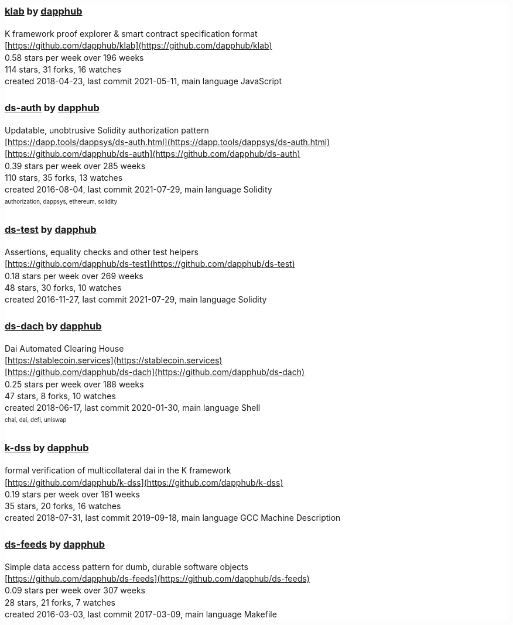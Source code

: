 
### [klab](https://github.com/dapphub/klab) by [dapphub](https://github.com/dapphub)  
K framework proof explorer & smart contract specification format  
[https://github.com/dapphub/klab](https://github.com/dapphub/klab)  
0.58 stars per week over 196 weeks  
114 stars, 31 forks, 16 watches  
created 2018-04-23, last commit 2021-05-11, main language JavaScript  


### [ds-auth](https://github.com/dapphub/ds-auth) by [dapphub](https://github.com/dapphub)  
Updatable, unobtrusive Solidity authorization pattern  
[https://dapp.tools/dappsys/ds-auth.html](https://dapp.tools/dappsys/ds-auth.html)  
[https://github.com/dapphub/ds-auth](https://github.com/dapphub/ds-auth)  
0.39 stars per week over 285 weeks  
110 stars, 35 forks, 13 watches  
created 2016-08-04, last commit 2021-07-29, main language Solidity  
<sub><sup>authorization, dappsys, ethereum, solidity</sup></sub>


### [ds-test](https://github.com/dapphub/ds-test) by [dapphub](https://github.com/dapphub)  
Assertions, equality checks and other test helpers  
[https://github.com/dapphub/ds-test](https://github.com/dapphub/ds-test)  
0.18 stars per week over 269 weeks  
48 stars, 30 forks, 10 watches  
created 2016-11-27, last commit 2021-07-29, main language Solidity  


### [ds-dach](https://github.com/dapphub/ds-dach) by [dapphub](https://github.com/dapphub)  
Dai Automated Clearing House  
[https://stablecoin.services](https://stablecoin.services)  
[https://github.com/dapphub/ds-dach](https://github.com/dapphub/ds-dach)  
0.25 stars per week over 188 weeks  
47 stars, 8 forks, 10 watches  
created 2018-06-17, last commit 2020-01-30, main language Shell  
<sub><sup>chai, dai, defi, uniswap</sup></sub>


### [k-dss](https://github.com/dapphub/k-dss) by [dapphub](https://github.com/dapphub)  
formal verification of multicollateral dai in the K framework  
[https://github.com/dapphub/k-dss](https://github.com/dapphub/k-dss)  
0.19 stars per week over 181 weeks  
35 stars, 20 forks, 16 watches  
created 2018-07-31, last commit 2019-09-18, main language GCC Machine Description  


### [ds-feeds](https://github.com/dapphub/ds-feeds) by [dapphub](https://github.com/dapphub)  
Simple data access pattern for dumb, durable software objects  
[https://github.com/dapphub/ds-feeds](https://github.com/dapphub/ds-feeds)  
0.09 stars per week over 307 weeks  
28 stars, 21 forks, 7 watches  
created 2016-03-03, last commit 2017-03-09, main language Makefile  
